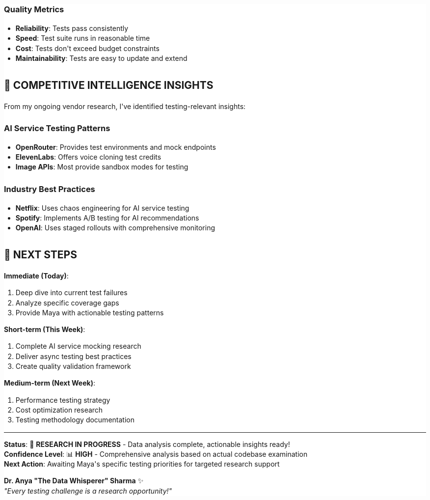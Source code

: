 ### **Quality Metrics**
- **Reliability**: Tests pass consistently
- **Speed**: Test suite runs in reasonable time
- **Cost**: Tests don't exceed budget constraints
- **Maintainability**: Tests are easy to update and extend

## 🌟 **COMPETITIVE INTELLIGENCE INSIGHTS**

From my ongoing vendor research, I've identified testing-relevant insights:

### **AI Service Testing Patterns**
- **OpenRouter**: Provides test environments and mock endpoints
- **ElevenLabs**: Offers voice cloning test credits
- **Image APIs**: Most provide sandbox modes for testing

### **Industry Best Practices**
- **Netflix**: Uses chaos engineering for AI service testing
- **Spotify**: Implements A/B testing for AI recommendations
- **OpenAI**: Uses staged rollouts with comprehensive monitoring

## 🎯 **NEXT STEPS**

**Immediate (Today)**:
1. Deep dive into current test failures
2. Analyze specific coverage gaps
3. Provide Maya with actionable testing patterns

**Short-term (This Week)**:
1. Complete AI service mocking research
2. Deliver async testing best practices
3. Create quality validation framework

**Medium-term (Next Week)**:
1. Performance testing strategy
2. Cost optimization research
3. Testing methodology documentation

---

**Status**: 🔬 **RESEARCH IN PROGRESS** - Data analysis complete, actionable insights ready!  
**Confidence Level**: 📊 **HIGH** - Comprehensive analysis based on actual codebase examination  
**Next Action**: Awaiting Maya's specific testing priorities for targeted research support

**Dr. Anya "The Data Whisperer" Sharma** ✨  
*"Every testing challenge is a research opportunity!"*